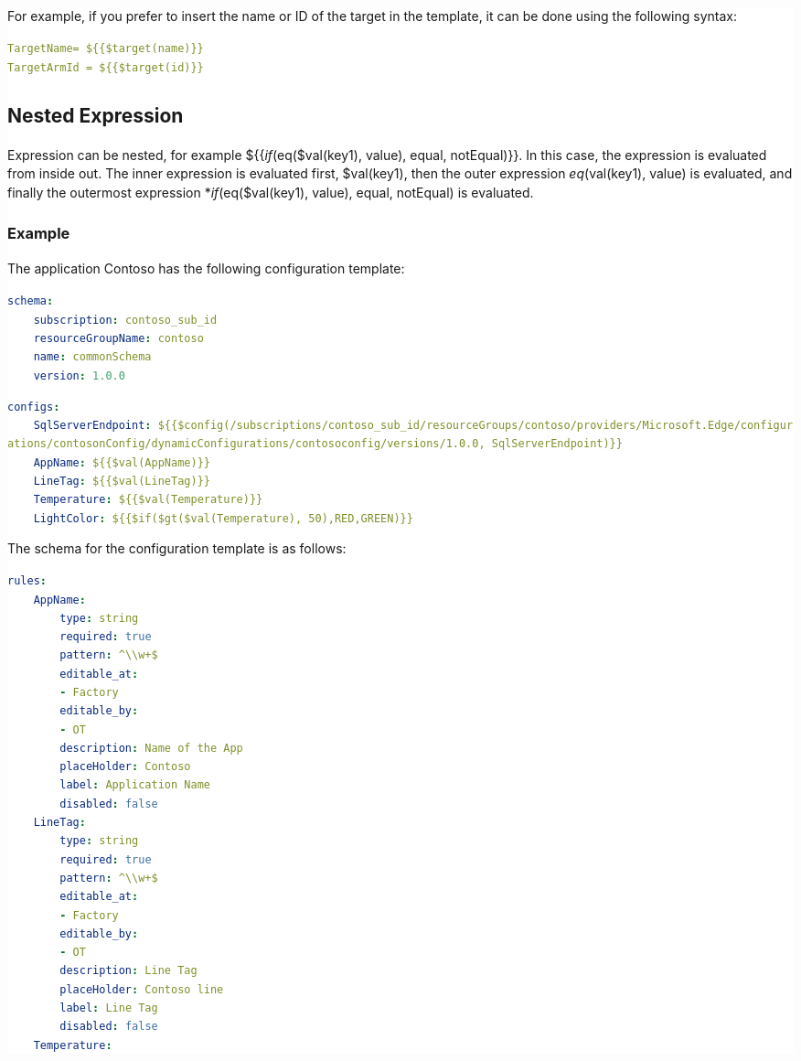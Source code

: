 For example, if you prefer to insert the name or ID of the target in the template, it can be done using the following syntax:

```yaml
TargetName= ${{$target(name)}}
TargetArmId = ${{$target(id)}}
```
 
## Nested Expression

Expression can be nested, for example ${{$if($eq($val(key1), value), equal, notEqual)}}. In this case, the expression is evaluated from inside out. The inner expression is evaluated first, $val(key1), then the outer expression $eq($val(key1), value) is evaluated, and finally the outermost expression *$if($eq($val(key1), value), equal, notEqual) is evaluated.

### Example 

The application Contoso has the following configuration template:

```yaml
schema:
    subscription: contoso_sub_id
    resourceGroupName: contoso
    name: commonSchema
    version: 1.0.0
```

```yaml
configs:
    SqlServerEndpoint: ${{$config(/subscriptions/contoso_sub_id/resourceGroups/contoso/providers/Microsoft.Edge/configurations/contosonConfig/dynamicConfigurations/contosoconfig/versions/1.0.0, SqlServerEndpoint)}}
    AppName: ${{$val(AppName)}}
    LineTag: ${{$val(LineTag)}}
    Temperature: ${{$val(Temperature)}}
    LightColor: ${{$if($gt($val(Temperature), 50),RED,GREEN)}}
```

The schema for the configuration template is as follows:

```yaml
rules:
    AppName:
        type: string
        required: true
        pattern: ^\\w+$
        editable_at:
        - Factory
        editable_by:
        - OT
        description: Name of the App
        placeHolder: Contoso
        label: Application Name
        disabled: false
    LineTag:
        type: string
        required: true
        pattern: ^\\w+$
        editable_at:
        - Factory
        editable_by:
        - OT
        description: Line Tag
        placeHolder: Contoso line
        label: Line Tag
        disabled: false
    Temperature:
```